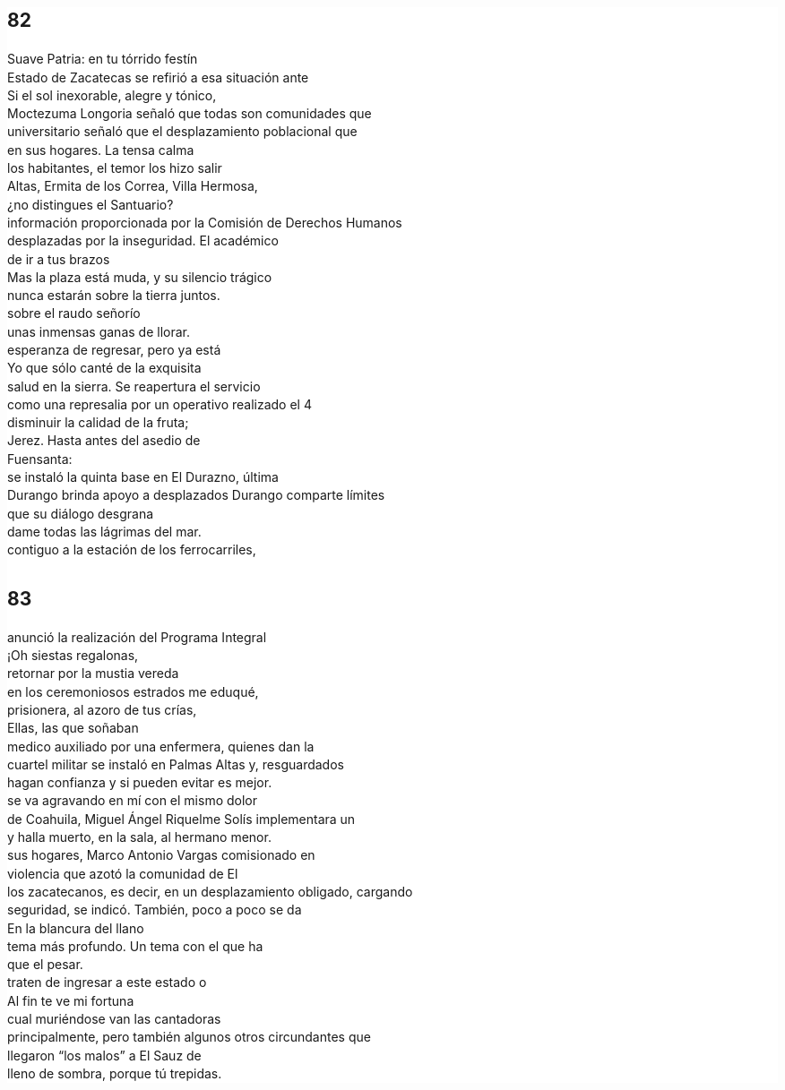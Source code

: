 ## 82

Suave Patria: en tu tórrido festín\
Estado de Zacatecas se refirió a esa situación ante \
Si el sol inexorable, alegre y tónico,\
Moctezuma Longoria señaló que todas son comunidades que \
universitario señaló que el desplazamiento poblacional que \
en sus hogares. La tensa calma \
los habitantes, el temor los hizo salir \
Altas, Ermita de los Correa, Villa Hermosa, \
¿no distingues el Santuario?\
información proporcionada por la Comisión de Derechos Humanos \
desplazadas por la inseguridad. El académico \
de ir a tus brazos\
Mas la plaza está muda, y su silencio trágico\
nunca estarán sobre la tierra juntos.\
sobre el raudo señorío\
unas inmensas ganas de llorar.\
esperanza de regresar, pero ya está \
Yo que sólo canté de la exquisita\
salud en la sierra. Se reapertura el servicio \
como una represalia por un operativo realizado el 4 \
disminuir la calidad de la fruta; \
Jerez. Hasta antes del asedio de \
Fuensanta:\
se instaló la quinta base en El Durazno, última \
Durango brinda apoyo a desplazados Durango comparte límites \
que su diálogo desgrana\
dame todas las lágrimas del mar.\
contiguo a la estación de los ferrocarriles,

## 83

anunció la realización del Programa Integral \
¡Oh siestas regalonas,\
retornar por la mustia vereda\
en los ceremoniosos estrados me eduqué,\
prisionera, al azoro de tus crías,\
Ellas, las que soñaban\
medico auxiliado por una enfermera, quienes dan la \
cuartel militar se instaló en Palmas Altas y, resguardados \
hagan confianza y si pueden evitar es mejor. \
se va agravando en mí con el mismo dolor\
de Coahuila, Miguel Ángel Riquelme Solís implementara un \
y halla muerto, en la sala, al hermano menor.\
sus hogares, Marco Antonio Vargas comisionado en \
violencia que azotó la comunidad de El \
los zacatecanos, es decir, en un desplazamiento obligado, cargando \
seguridad, se indicó. También, poco a poco se da \
En la blancura del llano\
tema más profundo. Un tema con el que ha \
que el pesar.\
traten de ingresar a este estado o \
Al fin te ve mi fortuna\
cual muriéndose van las cantadoras\
principalmente, pero también algunos otros circundantes que \
llegaron “los malos” a El Sauz de \
lleno de sombra, porque tú trepidas.
